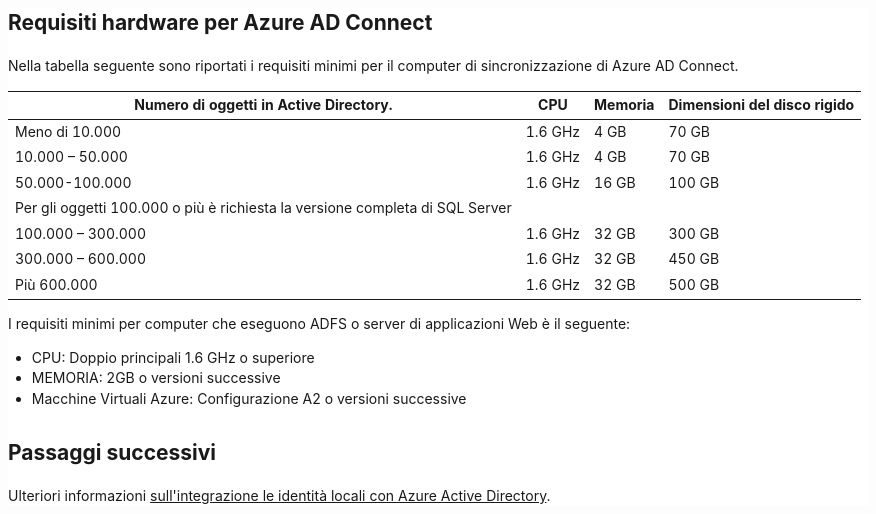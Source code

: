 ## <a name="hardware-requirements-for-azure-ad-connect"></a>Requisiti hardware per Azure AD Connect
Nella tabella seguente sono riportati i requisiti minimi per il computer di sincronizzazione di Azure AD Connect.

| Numero di oggetti in Active Directory. | CPU | Memoria | Dimensioni del disco rigido |
| ------------------------------------- | --- | ------ | --------------- |
| Meno di 10.000 | 1.6 GHz | 4 GB | 70 GB |
| 10.000 – 50.000 | 1.6 GHz | 4 GB | 70 GB |
| 50.000-100.000 | 1.6 GHz | 16 GB | 100 GB |
| Per gli oggetti 100.000 o più è richiesta la versione completa di SQL Server|  |  |  |
| 100.000 – 300.000 | 1.6 GHz | 32 GB | 300 GB |
| 300.000 – 600.000 | 1.6 GHz | 32 GB | 450 GB |
| Più 600.000 | 1.6 GHz | 32 GB | 500 GB |

I requisiti minimi per computer che eseguono ADFS o server di applicazioni Web è il seguente:

- CPU: Doppio principali 1.6 GHz o superiore
- MEMORIA: 2GB o versioni successive
- Macchine Virtuali Azure: Configurazione A2 o versioni successive

## <a name="next-steps"></a>Passaggi successivi
Ulteriori informazioni [sull'integrazione le identità locali con Azure Active Directory](active-directory-aadconnect.md).

